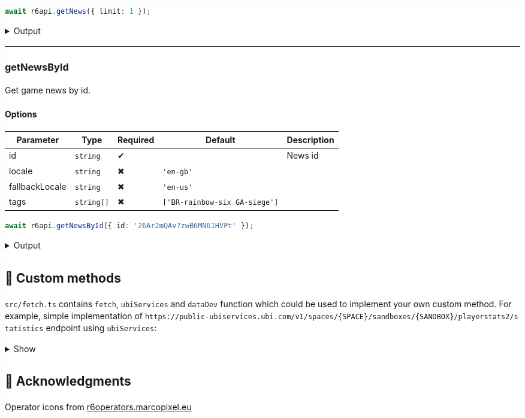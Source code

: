 


```ts
await r6api.getNews({ limit: 1 });
```




<details><summary>Output</summary></details>




---

### getNewsById

Get game news by id.

#### Options




| Parameter      | Type       | Required | Default                       | Description |
| -------------- | ---------- | -------- | ----------------------------- | ----------- |
| id             | `string`   | ✔        |                               | News id     |
| locale         | `string`   | ✖        | `'en-gb'`                     |             |
| fallbackLocale | `string`   | ✖        | `'en-us'`                     |             |
| tags           | `string[]` | ✖        | `['BR-rainbow-six GA-siege']` |             |




```ts
await r6api.getNewsById({ id: '26Ar2mQAv7zwB6MN61HVPt' });
```




<details><summary>Output</summary></details>




## 🔌 Custom methods

`src/fetch.ts` contains `fetch`, `ubiServices` and `dataDev` function which could be used to implement your own custom method.
For example, simple implementation of `https://public-ubiservices.ubi.com/v1/spaces/{SPACE}/sandboxes/{SANDBOX}/playerstats2/statistics` endpoint using `ubiServices`:

<details><summary>Show</summary></details>

## 💌 Acknowledgments

Operator icons from [r6operators.marcopixel.eu](https://r6operators.marcopixel.eu)
